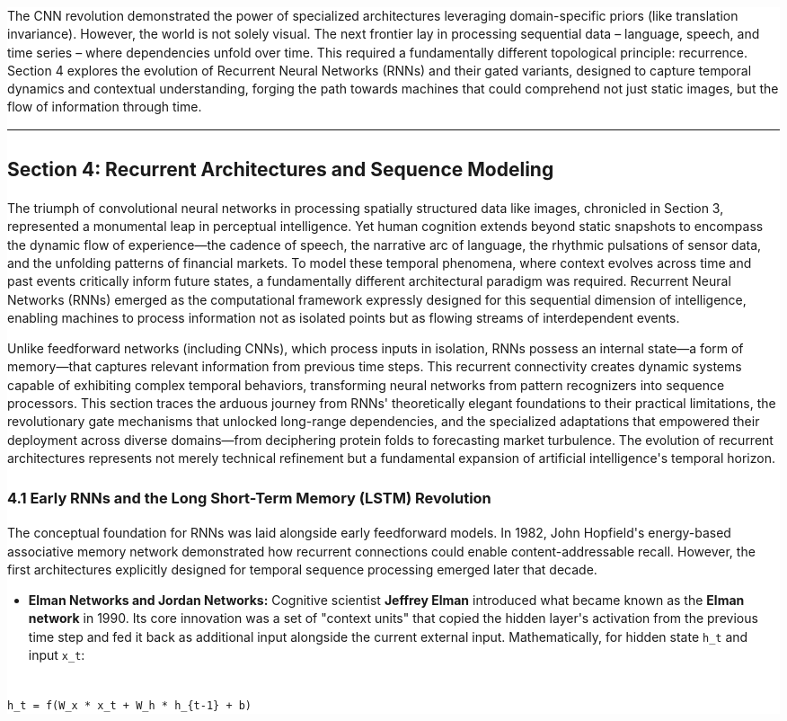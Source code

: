 The CNN revolution demonstrated the power of specialized architectures leveraging domain-specific priors (like translation invariance). However, the world is not solely visual. The next frontier lay in processing sequential data – language, speech, and time series – where dependencies unfold over time. This required a fundamentally different topological principle: recurrence. Section 4 explores the evolution of Recurrent Neural Networks (RNNs) and their gated variants, designed to capture temporal dynamics and contextual understanding, forging the path towards machines that could comprehend not just static images, but the flow of information through time.



---





## Section 4: Recurrent Architectures and Sequence Modeling

The triumph of convolutional neural networks in processing spatially structured data like images, chronicled in Section 3, represented a monumental leap in perceptual intelligence. Yet human cognition extends beyond static snapshots to encompass the dynamic flow of experience—the cadence of speech, the narrative arc of language, the rhythmic pulsations of sensor data, and the unfolding patterns of financial markets. To model these temporal phenomena, where context evolves across time and past events critically inform future states, a fundamentally different architectural paradigm was required. Recurrent Neural Networks (RNNs) emerged as the computational framework expressly designed for this sequential dimension of intelligence, enabling machines to process information not as isolated points but as flowing streams of interdependent events.

Unlike feedforward networks (including CNNs), which process inputs in isolation, RNNs possess an internal state—a form of memory—that captures relevant information from previous time steps. This recurrent connectivity creates dynamic systems capable of exhibiting complex temporal behaviors, transforming neural networks from pattern recognizers into sequence processors. This section traces the arduous journey from RNNs' theoretically elegant foundations to their practical limitations, the revolutionary gate mechanisms that unlocked long-range dependencies, and the specialized adaptations that empowered their deployment across diverse domains—from deciphering protein folds to forecasting market turbulence. The evolution of recurrent architectures represents not merely technical refinement but a fundamental expansion of artificial intelligence's temporal horizon.

### 4.1 Early RNNs and the Long Short-Term Memory (LSTM) Revolution

The conceptual foundation for RNNs was laid alongside early feedforward models. In 1982, John Hopfield's energy-based associative memory network demonstrated how recurrent connections could enable content-addressable recall. However, the first architectures explicitly designed for temporal sequence processing emerged later that decade.

*   **Elman Networks and Jordan Networks:** Cognitive scientist **Jeffrey Elman** introduced what became known as the **Elman network** in 1990. Its core innovation was a set of "context units" that copied the hidden layer's activation from the previous time step and fed it back as additional input alongside the current external input. Mathematically, for hidden state `h_t` and input `x_t`:

```

h_t = f(W_x * x_t + W_h * h_{t-1} + b)

```
